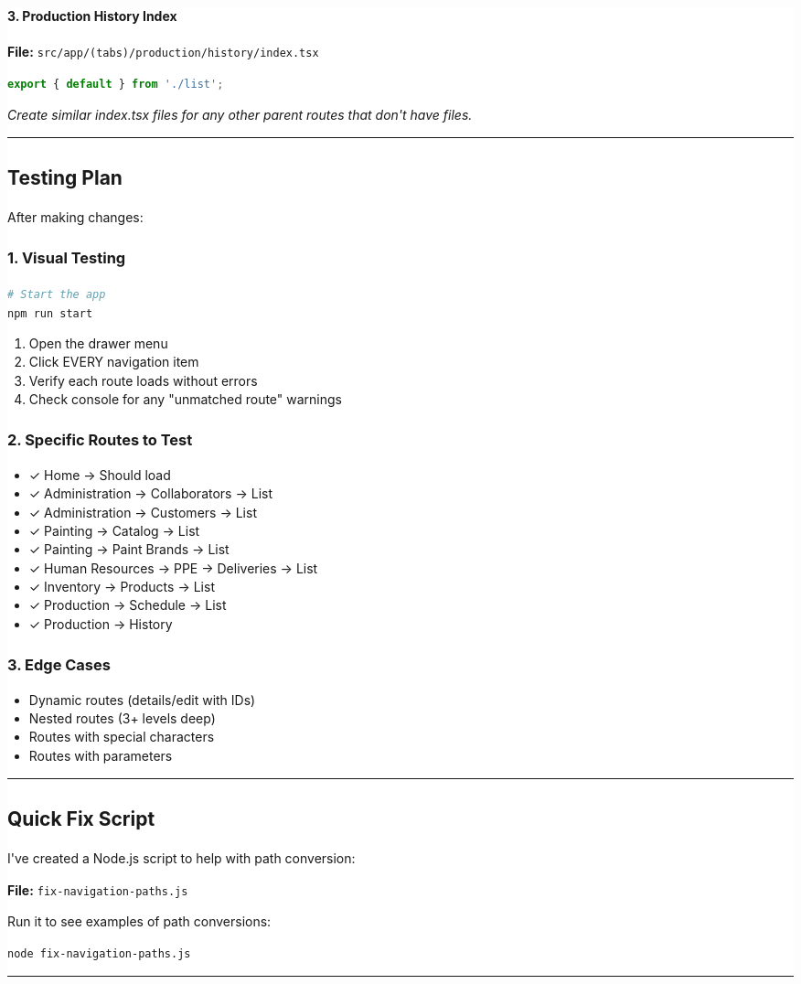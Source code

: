 #### 3. Production History Index
**File:** `src/app/(tabs)/production/history/index.tsx`
```typescript
export { default } from './list';
```

*Create similar index.tsx files for any other parent routes that don't have files.*

---

## Testing Plan

After making changes:

### 1. Visual Testing
```bash
# Start the app
npm run start
```

1. Open the drawer menu
2. Click EVERY navigation item
3. Verify each route loads without errors
4. Check console for any "unmatched route" warnings

### 2. Specific Routes to Test
- ✓ Home → Should load
- ✓ Administration → Collaborators → List
- ✓ Administration → Customers → List
- ✓ Painting → Catalog → List
- ✓ Painting → Paint Brands → List
- ✓ Human Resources → PPE → Deliveries → List
- ✓ Inventory → Products → List
- ✓ Production → Schedule → List
- ✓ Production → History

### 3. Edge Cases
- Dynamic routes (details/edit with IDs)
- Nested routes (3+ levels deep)
- Routes with special characters
- Routes with parameters

---

## Quick Fix Script

I've created a Node.js script to help with path conversion:

**File:** `fix-navigation-paths.js`

Run it to see examples of path conversions:
```bash
node fix-navigation-paths.js
```

---